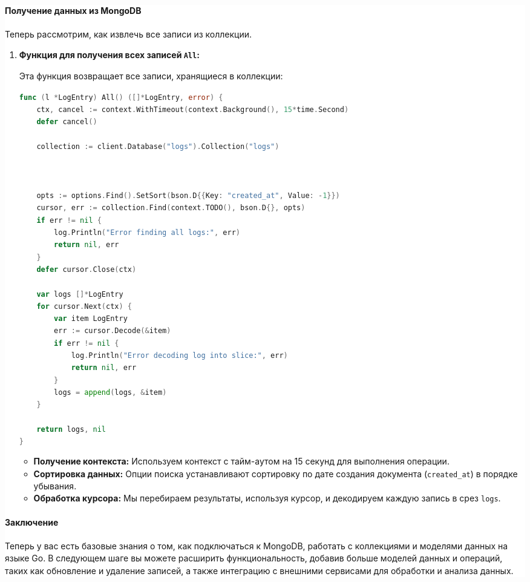 #### Получение данных из MongoDB

Теперь рассмотрим, как извлечь все записи из коллекции.

1. **Функция для получения всех записей `All`:**

   Эта функция возвращает все записи, хранящиеся в коллекции:

   ```go
   func (l *LogEntry) All() ([]*LogEntry, error) {
       ctx, cancel := context.WithTimeout(context.Background(), 15*time.Second)
       defer cancel()

       collection := client.Database("logs").Collection("logs")



       opts := options.Find().SetSort(bson.D{{Key: "created_at", Value: -1}})
       cursor, err := collection.Find(context.TODO(), bson.D{}, opts)
       if err != nil {
           log.Println("Error finding all logs:", err)
           return nil, err
       }
       defer cursor.Close(ctx)

       var logs []*LogEntry
       for cursor.Next(ctx) {
           var item LogEntry
           err := cursor.Decode(&item)
           if err != nil {
               log.Println("Error decoding log into slice:", err)
               return nil, err
           }
           logs = append(logs, &item)
       }

       return logs, nil
   }
   ```

   - **Получение контекста:** Используем контекст с тайм-аутом на 15 секунд для выполнения операции.
   - **Сортировка данных:** Опции поиска устанавливают сортировку по дате создания документа (`created_at`) в порядке убывания.
   - **Обработка курсора:** Мы перебираем результаты, используя курсор, и декодируем каждую запись в срез `logs`.

#### Заключение

Теперь у вас есть базовые знания о том, как подключаться к MongoDB, работать с коллекциями и моделями данных на языке Go. В следующем шаге вы можете расширить функциональность, добавив больше моделей данных и операций, таких как обновление и удаление записей, а также интеграцию с внешними сервисами для обработки и анализа данных.
